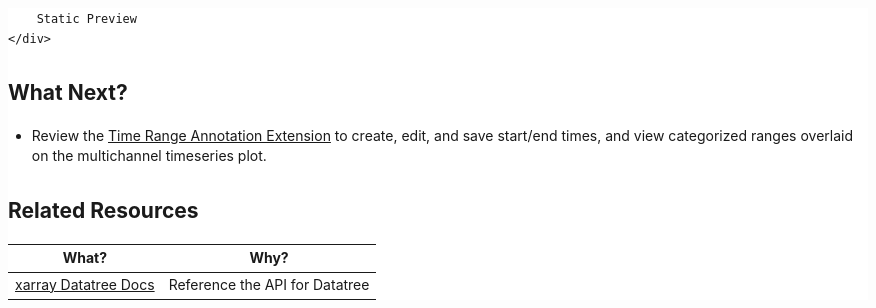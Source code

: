         Static Preview
    </div>
</div>

## What Next?

- Review the [Time Range Annotation Extension](./time_range_annotation.ipynb) to create, edit, and save start/end times, and view categorized ranges overlaid on the multichannel timeseries plot.

## Related Resources

| What? | Why? |
| --- | --- |
| [xarray Datatree Docs](https://docs.xarray.dev/en/stable/generated/xarray.DataTree.html) | Reference the API for Datatree |
